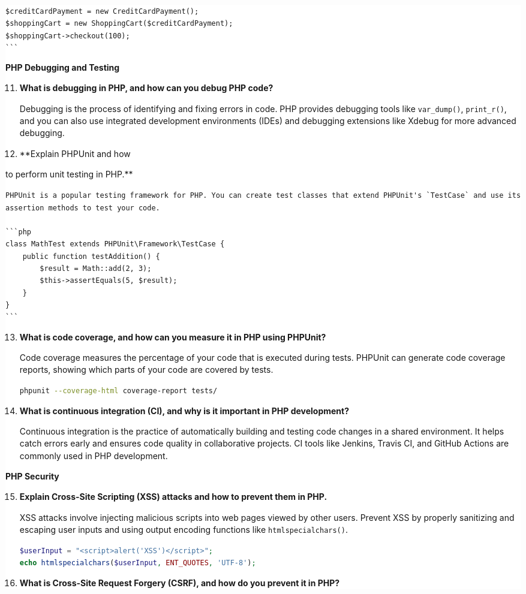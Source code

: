     $creditCardPayment = new CreditCardPayment();
    $shoppingCart = new ShoppingCart($creditCardPayment);
    $shoppingCart->checkout(100);
    ```

**PHP Debugging and Testing**

11. **What is debugging in PHP, and how can you debug PHP code?**

    Debugging is the process of identifying and fixing errors in code. PHP provides debugging tools like `var_dump()`, `print_r()`, and you can also use integrated development environments (IDEs) and debugging extensions like Xdebug for more advanced debugging.

12. **Explain PHPUnit and how

 to perform unit testing in PHP.**

    PHPUnit is a popular testing framework for PHP. You can create test classes that extend PHPUnit's `TestCase` and use its assertion methods to test your code.

    ```php
    class MathTest extends PHPUnit\Framework\TestCase {
        public function testAddition() {
            $result = Math::add(2, 3);
            $this->assertEquals(5, $result);
        }
    }
    ```

13. **What is code coverage, and how can you measure it in PHP using PHPUnit?**

    Code coverage measures the percentage of your code that is executed during tests. PHPUnit can generate code coverage reports, showing which parts of your code are covered by tests.

    ```bash
    phpunit --coverage-html coverage-report tests/
    ```

14. **What is continuous integration (CI), and why is it important in PHP development?**

    Continuous integration is the practice of automatically building and testing code changes in a shared environment. It helps catch errors early and ensures code quality in collaborative projects. CI tools like Jenkins, Travis CI, and GitHub Actions are commonly used in PHP development.

**PHP Security**

15. **Explain Cross-Site Scripting (XSS) attacks and how to prevent them in PHP.**

    XSS attacks involve injecting malicious scripts into web pages viewed by other users. Prevent XSS by properly sanitizing and escaping user inputs and using output encoding functions like `htmlspecialchars()`.

    ```php
    $userInput = "<script>alert('XSS')</script>";
    echo htmlspecialchars($userInput, ENT_QUOTES, 'UTF-8');
    ```

16. **What is Cross-Site Request Forgery (CSRF), and how do you prevent it in PHP?**
